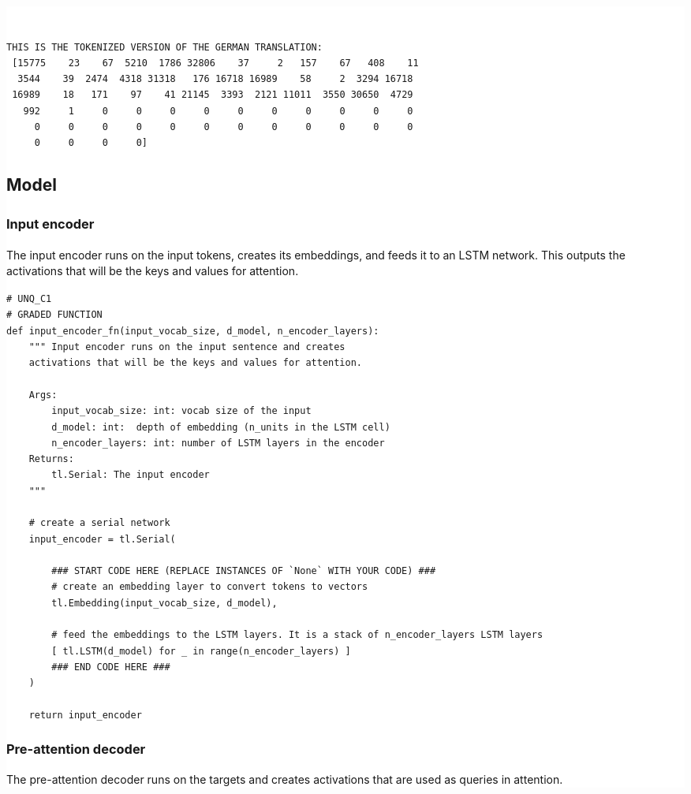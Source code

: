 ```


THIS IS THE TOKENIZED VERSION OF THE GERMAN TRANSLATION:
 [15775    23    67  5210  1786 32806    37     2   157    67   408    11
  3544    39  2474  4318 31318   176 16718 16989    58     2  3294 16718
 16989    18   171    97    41 21145  3393  2121 11011  3550 30650  4729
   992     1     0     0     0     0     0     0     0     0     0     0
     0     0     0     0     0     0     0     0     0     0     0     0
     0     0     0     0]
```

## Model

### Input encoder

The input encoder runs on the input tokens, creates its embeddings, and feeds it to an LSTM network. This outputs the activations that will be the keys and values for attention.

```
# UNQ_C1
# GRADED FUNCTION
def input_encoder_fn(input_vocab_size, d_model, n_encoder_layers):
    """ Input encoder runs on the input sentence and creates
    activations that will be the keys and values for attention.

    Args:
        input_vocab_size: int: vocab size of the input
        d_model: int:  depth of embedding (n_units in the LSTM cell)
        n_encoder_layers: int: number of LSTM layers in the encoder
    Returns:
        tl.Serial: The input encoder
    """

    # create a serial network
    input_encoder = tl.Serial(

        ### START CODE HERE (REPLACE INSTANCES OF `None` WITH YOUR CODE) ###
        # create an embedding layer to convert tokens to vectors
        tl.Embedding(input_vocab_size, d_model),

        # feed the embeddings to the LSTM layers. It is a stack of n_encoder_layers LSTM layers
        [ tl.LSTM(d_model) for _ in range(n_encoder_layers) ]
        ### END CODE HERE ###
    )

    return input_encoder
```

### Pre-attention decoder

The pre-attention decoder runs on the targets and creates activations that are used as queries in attention.
